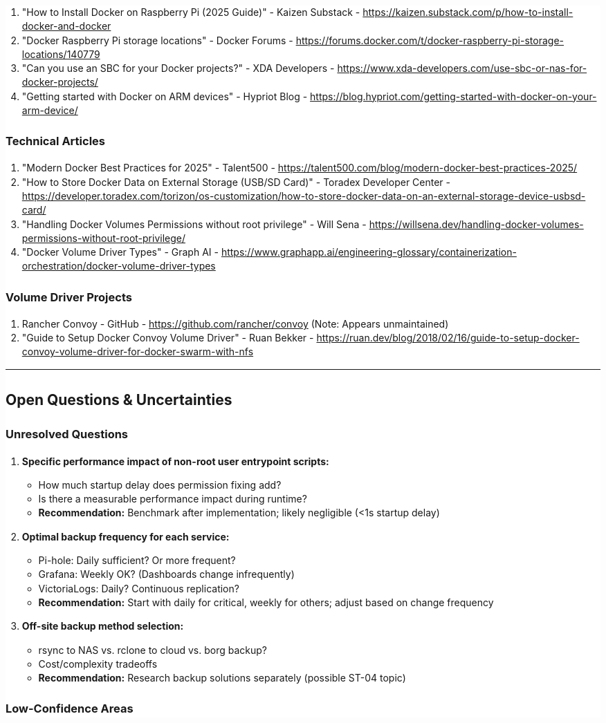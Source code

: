1. "How to Install Docker on Raspberry Pi (2025 Guide)" - Kaizen Substack - https://kaizen.substack.com/p/how-to-install-docker-and-docker
2. "Docker Raspberry Pi storage locations" - Docker Forums - https://forums.docker.com/t/docker-raspberry-pi-storage-locations/140779
3. "Can you use an SBC for your Docker projects?" - XDA Developers - https://www.xda-developers.com/use-sbc-or-nas-for-docker-projects/
4. "Getting started with Docker on ARM devices" - Hypriot Blog - https://blog.hypriot.com/getting-started-with-docker-on-your-arm-device/

### Technical Articles

1. "Modern Docker Best Practices for 2025" - Talent500 - https://talent500.com/blog/modern-docker-best-practices-2025/
2. "How to Store Docker Data on External Storage (USB/SD Card)" - Toradex Developer Center - https://developer.toradex.com/torizon/os-customization/how-to-store-docker-data-on-an-external-storage-device-usbsd-card/
3. "Handling Docker Volumes Permissions without root privilege" - Will Sena - https://willsena.dev/handling-docker-volumes-permissions-without-root-privilege/
4. "Docker Volume Driver Types" - Graph AI - https://www.graphapp.ai/engineering-glossary/containerization-orchestration/docker-volume-driver-types

### Volume Driver Projects

1. Rancher Convoy - GitHub - https://github.com/rancher/convoy (Note: Appears unmaintained)
2. "Guide to Setup Docker Convoy Volume Driver" - Ruan Bekker - https://ruan.dev/blog/2018/02/16/guide-to-setup-docker-convoy-volume-driver-for-docker-swarm-with-nfs

---

## Open Questions & Uncertainties

### Unresolved Questions

1. **Specific performance impact of non-root user entrypoint scripts:**
   - How much startup delay does permission fixing add?
   - Is there a measurable performance impact during runtime?
   - **Recommendation:** Benchmark after implementation; likely negligible (<1s startup delay)

2. **Optimal backup frequency for each service:**
   - Pi-hole: Daily sufficient? Or more frequent?
   - Grafana: Weekly OK? (Dashboards change infrequently)
   - VictoriaLogs: Daily? Continuous replication?
   - **Recommendation:** Start with daily for critical, weekly for others; adjust based on change frequency

3. **Off-site backup method selection:**
   - rsync to NAS vs. rclone to cloud vs. borg backup?
   - Cost/complexity tradeoffs
   - **Recommendation:** Research backup solutions separately (possible ST-04 topic)

### Low-Confidence Areas

